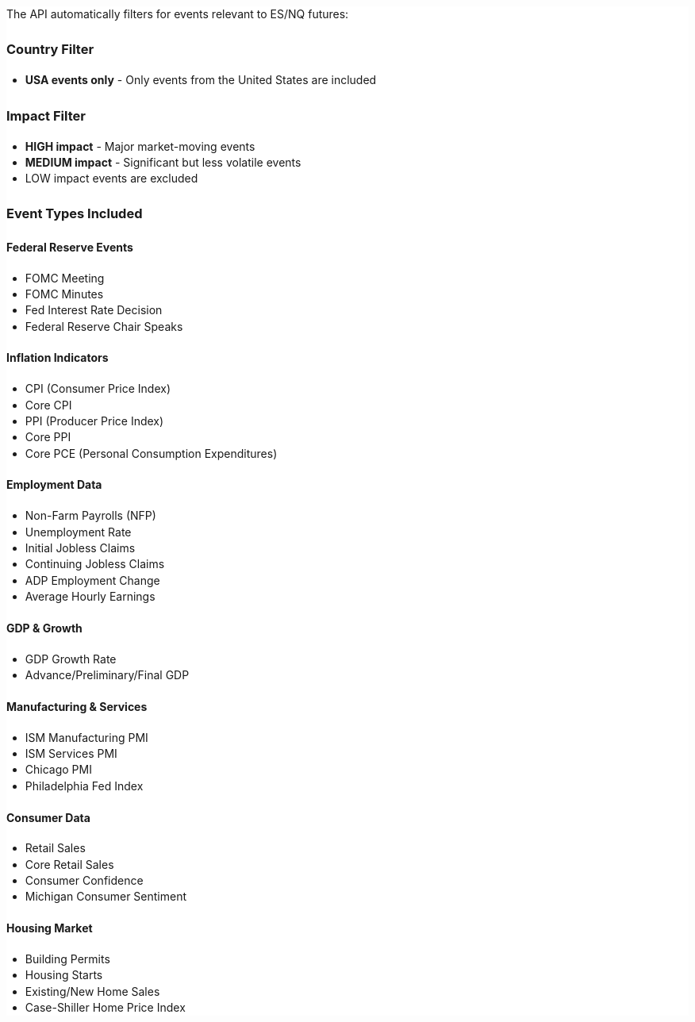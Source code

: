 The API automatically filters for events relevant to ES/NQ futures:

### Country Filter
- **USA events only** - Only events from the United States are included

### Impact Filter
- **HIGH impact** - Major market-moving events
- **MEDIUM impact** - Significant but less volatile events
- LOW impact events are excluded

### Event Types Included

#### Federal Reserve Events
- FOMC Meeting
- FOMC Minutes
- Fed Interest Rate Decision
- Federal Reserve Chair Speaks

#### Inflation Indicators
- CPI (Consumer Price Index)
- Core CPI
- PPI (Producer Price Index)
- Core PPI
- Core PCE (Personal Consumption Expenditures)

#### Employment Data
- Non-Farm Payrolls (NFP)
- Unemployment Rate
- Initial Jobless Claims
- Continuing Jobless Claims
- ADP Employment Change
- Average Hourly Earnings

#### GDP & Growth
- GDP Growth Rate
- Advance/Preliminary/Final GDP

#### Manufacturing & Services
- ISM Manufacturing PMI
- ISM Services PMI
- Chicago PMI
- Philadelphia Fed Index

#### Consumer Data
- Retail Sales
- Core Retail Sales
- Consumer Confidence
- Michigan Consumer Sentiment

#### Housing Market
- Building Permits
- Housing Starts
- Existing/New Home Sales
- Case-Shiller Home Price Index
